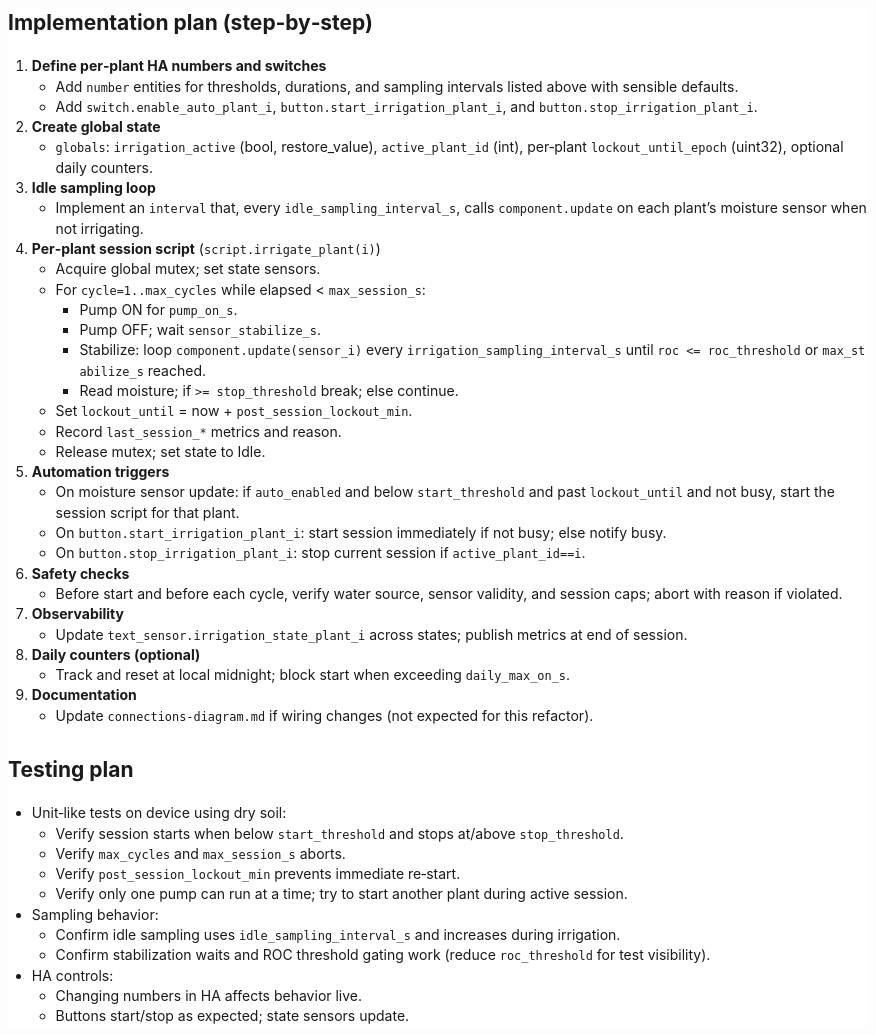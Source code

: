 ## Implementation plan (step‑by‑step)

1. **Define per‑plant HA numbers and switches**
   - Add `number` entities for thresholds, durations, and sampling intervals listed above with sensible defaults.
   - Add `switch.enable_auto_plant_i`, `button.start_irrigation_plant_i`, and `button.stop_irrigation_plant_i`.
2. **Create global state**
   - `globals`: `irrigation_active` (bool, restore_value), `active_plant_id` (int), per‑plant `lockout_until_epoch` (uint32), optional daily counters.
3. **Idle sampling loop**
   - Implement an `interval` that, every `idle_sampling_interval_s`, calls `component.update` on each plant’s moisture sensor when not irrigating.
4. **Per‑plant session script** (`script.irrigate_plant(i)`)
   - Acquire global mutex; set state sensors.
   - For `cycle=1..max_cycles` while elapsed < `max_session_s`:
     - Pump ON for `pump_on_s`.
     - Pump OFF; wait `sensor_stabilize_s`.
     - Stabilize: loop `component.update(sensor_i)` every `irrigation_sampling_interval_s` until `roc <= roc_threshold` or `max_stabilize_s` reached.
     - Read moisture; if `>= stop_threshold` break; else continue.
   - Set `lockout_until` = now + `post_session_lockout_min`.
   - Record `last_session_*` metrics and reason.
   - Release mutex; set state to Idle.
5. **Automation triggers**
   - On moisture sensor update: if `auto_enabled` and below `start_threshold` and past `lockout_until` and not busy, start the session script for that plant.
   - On `button.start_irrigation_plant_i`: start session immediately if not busy; else notify busy.
   - On `button.stop_irrigation_plant_i`: stop current session if `active_plant_id==i`.
6. **Safety checks**
   - Before start and before each cycle, verify water source, sensor validity, and session caps; abort with reason if violated.
7. **Observability**
   - Update `text_sensor.irrigation_state_plant_i` across states; publish metrics at end of session.
8. **Daily counters (optional)**
   - Track and reset at local midnight; block start when exceeding `daily_max_on_s`.
9. **Documentation**
   - Update `connections-diagram.md` if wiring changes (not expected for this refactor).

## Testing plan

- Unit‑like tests on device using dry soil:
  - Verify session starts when below `start_threshold` and stops at/above `stop_threshold`.
  - Verify `max_cycles` and `max_session_s` aborts.
  - Verify `post_session_lockout_min` prevents immediate re‑start.
  - Verify only one pump can run at a time; try to start another plant during active session.
- Sampling behavior:
  - Confirm idle sampling uses `idle_sampling_interval_s` and increases during irrigation.
  - Confirm stabilization waits and ROC threshold gating work (reduce `roc_threshold` for test visibility).
- HA controls:
  - Changing numbers in HA affects behavior live.
  - Buttons start/stop as expected; state sensors update.
